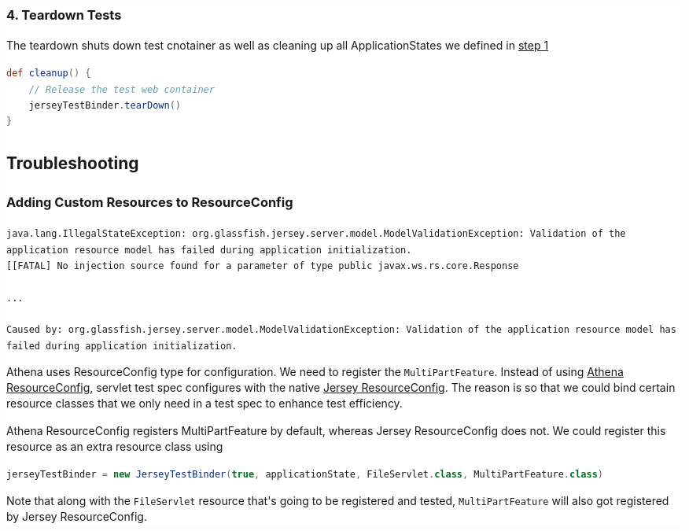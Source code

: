 ### 4. Teardown Tests

The teardown shuts down test cnotainer as well as cleaning up all ApplicationStates we defined in
[step 1](#1-initialize-applicationstate)

```groovy
def cleanup() {
    // Release the test web container
    jerseyTestBinder.tearDown()
}
```

Troubleshooting
---------------

### Adding Custom Resources to ResourceConfig

```
java.lang.IllegalStateException: org.glassfish.jersey.server.model.ModelValidationException: Validation of the
application resource model has failed during application initialization.
[[FATAL] No injection source found for a parameter of type public javax.ws.rs.core.Response

...

Caused by: org.glassfish.jersey.server.model.ModelValidationException: Validation of the application resource model has failed during application initialization.
```

Athena uses ResourceConfig type for configuration. We need to register the `MultiPartFeature`. Instead of using
[Athena ResourceConfig](ResourceConfig), servlet test spec configures with the native
[Jersey ResourceConfig](JerseyResourceConfig). The reason is so that we could bind certain resource classes that we only 
need in a test spec to enhance test efficiency.

Athena ResourceConfig registers MultiPartFeature by default, whereas Jersey ResourceConfig does not. We could register
this resource as an extra resource class using

```groovy
jerseyTestBinder = new JerseyTestBinder(true, applicationState, FileServlet.class, MultiPartFeature.class)
```

Note that along with the `FileServlet` resource that's going to be registered and tested, `MultiPartFeature` will also
got registered by Jersey ResourceConfig.

[ApplicationState]: https://github.com/QubitPi/athena/blob/master/athena-core/src/test/java/com/qubitpi/athena/application/ApplicationState.java
[JerseyTestBinder]: https://github.com/QubitPi/athena/blob/master/athena-core/src/test/java/com/qubitpi/athena/application/JerseyTestBinder.java
[TestBinderFactory]: https://github.com/QubitPi/athena/blob/master/athena-core/src/test/java/com/qubitpi/athena/application/TestBinderFactory.java
[ResourceConfig]: https://github.com/QubitPi/athena/blob/master/athena-core/src/main/java/com/qubitpi/athena/application/ResourceConfig.java
[JerseyResourceConfig]: https://github.com/eclipse-ee4j/jersey/blob/master/core-server/src/main/java/org/glassfish/jersey/server/ResourceConfig.java
